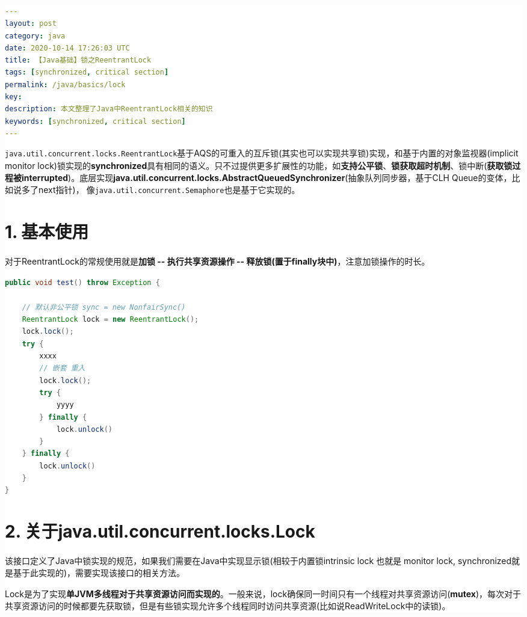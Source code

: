 ```yaml
---
layout: post
category: java
date: 2020-10-14 17:26:03 UTC
title: 【Java基础】锁之ReentrantLock
tags: [synchronized, critical section]
permalink: /java/basics/lock
key:
description: 本文整理了Java中ReentrantLock相关的知识
keywords: [synchronized, critical section]
---
```


`java.util.concurrent.locks.ReentrantLock`基于AQS的可重入的互斥锁(其实也可以实现共享锁)实现，和基于内置的对象监视器(implicit monitor lock)锁实现的**synchronized**具有相同的语义。只不过提供更多扩展性的功能，如**支持公平锁**、**锁获取超时机制**、锁中断(**获取锁过程被interrupted**)。底层实现**java.util.concurrent.locks.AbstractQueuedSynchronizer**(抽象队列同步器，基于CLH Queue的变体，比如说多了next指针)， 像`java.util.concurrent.Semaphore`也是基于它实现的。

# 1. 基本使用

对于ReentrantLock的常规使用就是**加锁 -- 执行共享资源操作 -- 释放锁(置于finally块中)**，注意加锁操作的时长。

```java
public void test() throw Exception {
    
    // 默认非公平锁 sync = new NonfairSync()
    ReentrantLock lock = new ReentrantLock(); 
    lock.lock();
    try {
        xxxx
        // 嵌套 重入
        lock.lock();
        try {
            yyyy
        } finally {
            lock.unlock()                
        }
    } finally {
     	lock.unlock()
    }
}
```

# 2. 关于java.util.concurrent.locks.Lock

该接口定义了Java中锁实现的规范，如果我们需要在Java中实现显示锁(相较于内置锁intrinsic lock 也就是 monitor lock, synchronized就是基于此实现的)，需要实现该接口的相关方法。

Lock是为了实现**单JVM多线程对于共享资源访问而实现的**。一般来说，lock确保同一时间只有一个线程对共享资源访问(**mutex**)，每次对于共享资源访问的时候都要先获取锁，但是有些锁实现允许多个线程同时访问共享资源(比如说ReadWriteLock中的读锁)。
